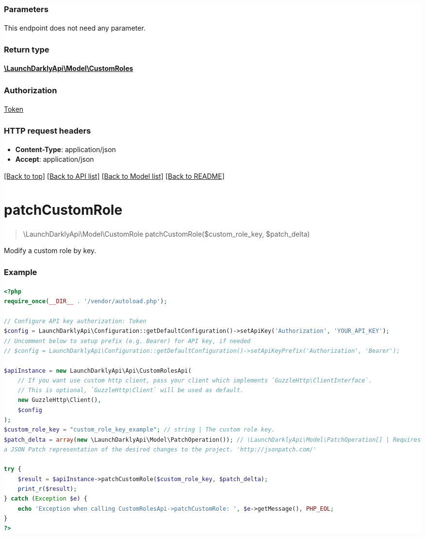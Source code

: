 ### Parameters
This endpoint does not need any parameter.

### Return type

[**\LaunchDarklyApi\Model\CustomRoles**](../Model/CustomRoles.md)

### Authorization

[Token](../../README.md#Token)

### HTTP request headers

 - **Content-Type**: application/json
 - **Accept**: application/json

[[Back to top]](#) [[Back to API list]](../../README.md#documentation-for-api-endpoints) [[Back to Model list]](../../README.md#documentation-for-models) [[Back to README]](../../README.md)

# **patchCustomRole**
> \LaunchDarklyApi\Model\CustomRole patchCustomRole($custom_role_key, $patch_delta)

Modify a custom role by key.

### Example
```php
<?php
require_once(__DIR__ . '/vendor/autoload.php');

// Configure API key authorization: Token
$config = LaunchDarklyApi\Configuration::getDefaultConfiguration()->setApiKey('Authorization', 'YOUR_API_KEY');
// Uncomment below to setup prefix (e.g. Bearer) for API key, if needed
// $config = LaunchDarklyApi\Configuration::getDefaultConfiguration()->setApiKeyPrefix('Authorization', 'Bearer');

$apiInstance = new LaunchDarklyApi\Api\CustomRolesApi(
    // If you want use custom http client, pass your client which implements `GuzzleHttp\ClientInterface`.
    // This is optional, `GuzzleHttp\Client` will be used as default.
    new GuzzleHttp\Client(),
    $config
);
$custom_role_key = "custom_role_key_example"; // string | The custom role key.
$patch_delta = array(new \LaunchDarklyApi\Model\PatchOperation()); // \LaunchDarklyApi\Model\PatchOperation[] | Requires a JSON Patch representation of the desired changes to the project. 'http://jsonpatch.com/'

try {
    $result = $apiInstance->patchCustomRole($custom_role_key, $patch_delta);
    print_r($result);
} catch (Exception $e) {
    echo 'Exception when calling CustomRolesApi->patchCustomRole: ', $e->getMessage(), PHP_EOL;
}
?>
```
